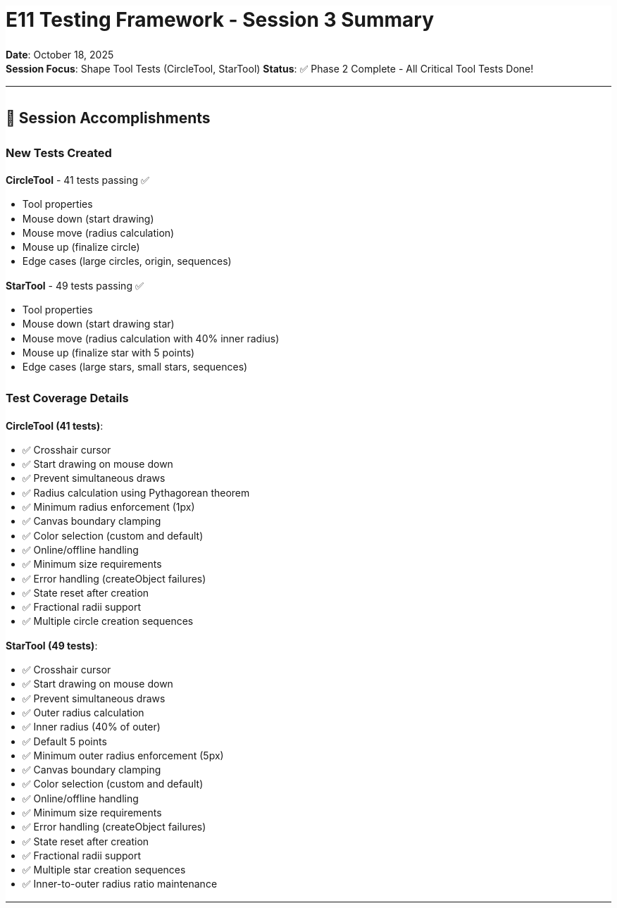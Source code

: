 # E11 Testing Framework - Session 3 Summary

**Date**: October 18, 2025  
**Session Focus**: Shape Tool Tests (CircleTool, StarTool)
**Status**: ✅ Phase 2 Complete - All Critical Tool Tests Done!

---

## 🎯 Session Accomplishments

### New Tests Created

**CircleTool** - 41 tests passing ✅
- Tool properties
- Mouse down (start drawing)
- Mouse move (radius calculation)
- Mouse up (finalize circle)
- Edge cases (large circles, origin, sequences)

**StarTool** - 49 tests passing ✅
- Tool properties
- Mouse down (start drawing star)
- Mouse move (radius calculation with 40% inner radius)
- Mouse up (finalize star with 5 points)
- Edge cases (large stars, small stars, sequences)

### Test Coverage Details

**CircleTool (41 tests)**:
- ✅ Crosshair cursor
- ✅ Start drawing on mouse down
- ✅ Prevent simultaneous draws
- ✅ Radius calculation using Pythagorean theorem
- ✅ Minimum radius enforcement (1px)
- ✅ Canvas boundary clamping
- ✅ Color selection (custom and default)
- ✅ Online/offline handling
- ✅ Minimum size requirements
- ✅ Error handling (createObject failures)
- ✅ State reset after creation
- ✅ Fractional radii support
- ✅ Multiple circle creation sequences

**StarTool (49 tests)**:
- ✅ Crosshair cursor
- ✅ Start drawing on mouse down
- ✅ Prevent simultaneous draws
- ✅ Outer radius calculation
- ✅ Inner radius (40% of outer)
- ✅ Default 5 points
- ✅ Minimum outer radius enforcement (5px)
- ✅ Canvas boundary clamping
- ✅ Color selection (custom and default)
- ✅ Online/offline handling
- ✅ Minimum size requirements
- ✅ Error handling (createObject failures)
- ✅ State reset after creation
- ✅ Fractional radii support
- ✅ Multiple star creation sequences
- ✅ Inner-to-outer radius ratio maintenance

---